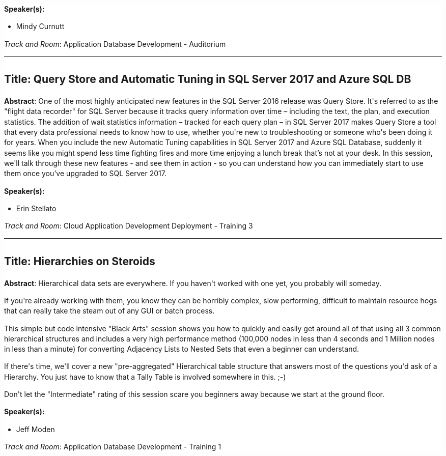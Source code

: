  
**Speaker(s):**
- Mindy Curnutt
 
*Track and Room*: Application  Database Development - Auditorium
 
----------------------------------------------------------------------------------- 
 
 
## Title: Query Store and Automatic Tuning in SQL Server 2017 and Azure SQL DB
 
**Abstract**:
One of the most highly anticipated new features in the SQL Server 2016 release was Query Store. It's referred to as the "flight data recorder" for SQL Server because it tracks query information over time – including the text, the plan, and execution statistics. The addition of wait statistics information – tracked for each query plan – in SQL Server 2017 makes Query Store a tool that every data professional needs to know how to use, whether you're new to troubleshooting or someone who's been doing it for years. When you include the new Automatic Tuning capabilities in SQL Server 2017 and Azure SQL Database, suddenly it seems like you might spend less time fighting fires and more time enjoying a lunch break that’s not at your desk. In this session, we'll talk through these new features - and see them in action - so you can understand how you can immediately start to use them once you’ve upgraded to SQL Server 2017.
 
**Speaker(s):**
- Erin Stellato
 
*Track and Room*: Cloud Application Development  Deployment - Training 3
 
----------------------------------------------------------------------------------- 
 
 
## Title: Hierarchies on Steroids
 
**Abstract**:
Hierarchical data sets are everywhere. If you haven't worked with one yet, you probably will someday.

If you're already working with them, you know they can be horribly complex, slow performing, difficult to maintain resource hogs that can really take the steam out of any GUI or batch process.

This simple but code intensive "Black Arts" session shows you how to quickly and easily get around all of that using all 3 common hierarchical structures and includes a very high performance method (100,000 nodes in less than 4 seconds and 1 Million nodes in less than a minute) for converting Adjacency Lists to Nested Sets that even a beginner can understand.  

If there's time, we'll cover a new "pre-aggregated" Hierarchical table structure that answers most of the questions you'd ask of a Hierarchy. You just have to know that a Tally Table is involved somewhere in this. ;-)

Don't let the "Intermediate" rating of this session scare you beginners away because we start at the ground floor.
 
**Speaker(s):**
- Jeff Moden
 
*Track and Room*: Application  Database Development - Training 1
 